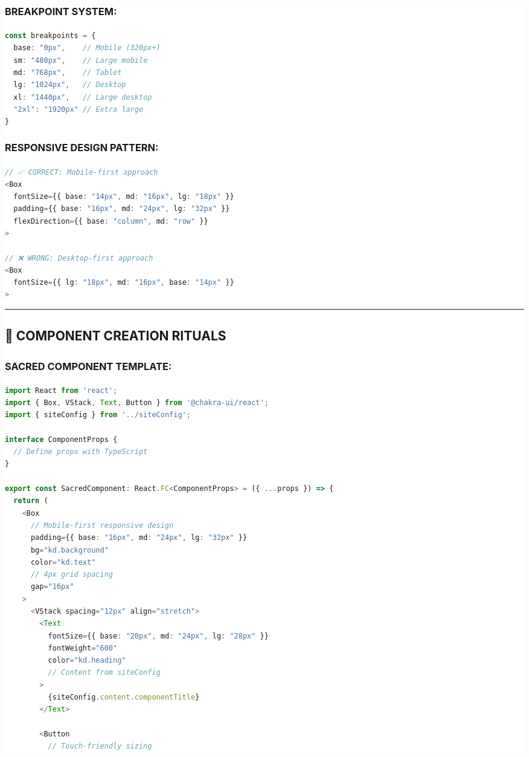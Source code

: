 ### **BREAKPOINT SYSTEM:**
```typescript
const breakpoints = {
  base: "0px",    // Mobile (320px+)
  sm: "480px",    // Large mobile
  md: "768px",    // Tablet
  lg: "1024px",   // Desktop
  xl: "1440px",   // Large desktop
  "2xl": "1920px" // Extra large
}
```

### **RESPONSIVE DESIGN PATTERN:**
```typescript
// ✅ CORRECT: Mobile-first approach
<Box
  fontSize={{ base: "14px", md: "16px", lg: "18px" }}
  padding={{ base: "16px", md: "24px", lg: "32px" }}
  flexDirection={{ base: "column", md: "row" }}
>

// ❌ WRONG: Desktop-first approach
<Box
  fontSize={{ lg: "18px", md: "16px", base: "14px" }}
>
```

---

## 🧩 **COMPONENT CREATION RITUALS**

### **SACRED COMPONENT TEMPLATE:**
```typescript
import React from 'react';
import { Box, VStack, Text, Button } from '@chakra-ui/react';
import { siteConfig } from '../siteConfig';

interface ComponentProps {
  // Define props with TypeScript
}

export const SacredComponent: React.FC<ComponentProps> = ({ ...props }) => {
  return (
    <Box
      // Mobile-first responsive design
      padding={{ base: "16px", md: "24px", lg: "32px" }}
      bg="kd.background"
      color="kd.text"
      // 4px grid spacing
      gap="16px"
    >
      <VStack spacing="12px" align="stretch">
        <Text
          fontSize={{ base: "20px", md: "24px", lg: "28px" }}
          fontWeight="600"
          color="kd.heading"
          // Content from siteConfig
        >
          {siteConfig.content.componentTitle}
        </Text>
        
        <Button
          // Touch-friendly sizing
```